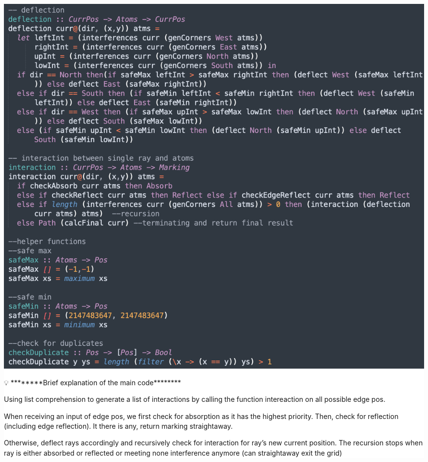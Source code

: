 ![Screenshot 2022-11-06 at 1.14.19 PM.png](Coursework%201%20Black%20Box%20Game%20cd7e64beeb6b45f3aba28a5cc50706aa/Screenshot_2022-11-06_at_1.14.19_PM.png)

<aside>
💡 ********Brief explanation of the main code********

Using list comprehension to generate a list of interactions by calling the function intereaction on all possible edge pos.

When receiving an input of edge pos, we first check for absorption as it has the highest priority. Then, check for reflection (including edge reflection). It there is any, return marking straightaway.

Otherwise, deflect rays accordingly and recursively check for interaction for ray’s new current position. The recursion stops when ray is either absorbed or reflected or meeting none interference anymore (can straightaway exit the grid)
